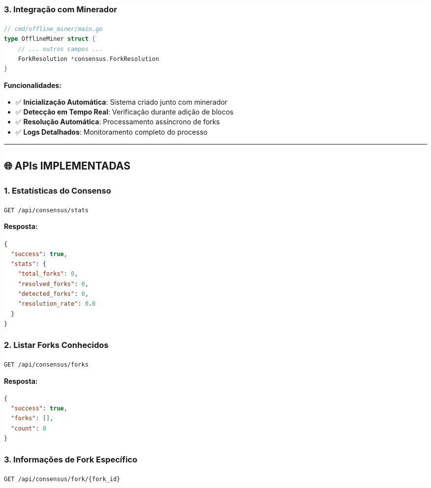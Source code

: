 ### **3. Integração com Minerador**

```go
// cmd/offline_miner/main.go
type OfflineMiner struct {
    // ... outros campos ...
    ForkResolution *consensus.ForkResolution
}
```

**Funcionalidades:**
- ✅ **Inicialização Automática**: Sistema criado junto com minerador
- ✅ **Detecção em Tempo Real**: Verificação durante adição de blocos
- ✅ **Resolução Automática**: Processamento assíncrono de forks
- ✅ **Logs Detalhados**: Monitoramento completo do processo

---

## 🌐 **APIs IMPLEMENTADAS**

### **1. Estatísticas do Consenso**
```http
GET /api/consensus/stats
```

**Resposta:**
```json
{
  "success": true,
  "stats": {
    "total_forks": 0,
    "resolved_forks": 0,
    "detected_forks": 0,
    "resolution_rate": 0.0
  }
}
```

### **2. Listar Forks Conhecidos**
```http
GET /api/consensus/forks
```

**Resposta:**
```json
{
  "success": true,
  "forks": [],
  "count": 0
}
```

### **3. Informações de Fork Específico**
```http
GET /api/consensus/fork/{fork_id}
```
